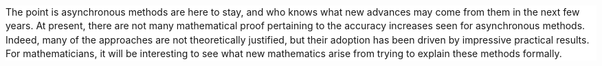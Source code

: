 The point is asynchronous methods are here to stay, and who knows what new advances may come from them in the next few years. At present, there are not many mathematical proof pertaining to the accuracy increases seen for asynchronous methods. Indeed, many of the approaches are not theoretically justified, but their adoption has been driven by impressive practical results. For mathematicians, it will be interesting to see what new mathematics arise from trying to explain these methods formally.
